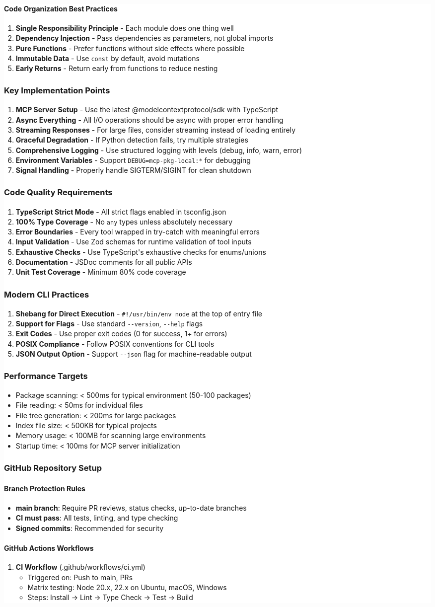 #### Code Organization Best Practices
1. **Single Responsibility Principle** - Each module does one thing well
2. **Dependency Injection** - Pass dependencies as parameters, not global imports
3. **Pure Functions** - Prefer functions without side effects where possible
4. **Immutable Data** - Use `const` by default, avoid mutations
5. **Early Returns** - Return early from functions to reduce nesting

### Key Implementation Points
1. **MCP Server Setup** - Use the latest @modelcontextprotocol/sdk with TypeScript
2. **Async Everything** - All I/O operations should be async with proper error handling
3. **Streaming Responses** - For large files, consider streaming instead of loading entirely
4. **Graceful Degradation** - If Python detection fails, try multiple strategies
5. **Comprehensive Logging** - Use structured logging with levels (debug, info, warn, error)
6. **Environment Variables** - Support `DEBUG=mcp-pkg-local:*` for debugging
7. **Signal Handling** - Properly handle SIGTERM/SIGINT for clean shutdown

### Code Quality Requirements
1. **TypeScript Strict Mode** - All strict flags enabled in tsconfig.json
2. **100% Type Coverage** - No `any` types unless absolutely necessary
3. **Error Boundaries** - Every tool wrapped in try-catch with meaningful errors
4. **Input Validation** - Use Zod schemas for runtime validation of tool inputs
5. **Exhaustive Checks** - Use TypeScript's exhaustive checks for enums/unions
6. **Documentation** - JSDoc comments for all public APIs
7. **Unit Test Coverage** - Minimum 80% code coverage

### Modern CLI Practices
1. **Shebang for Direct Execution** - `#!/usr/bin/env node` at the top of entry file
2. **Support for Flags** - Use standard `--version`, `--help` flags
3. **Exit Codes** - Use proper exit codes (0 for success, 1+ for errors)
4. **POSIX Compliance** - Follow POSIX conventions for CLI tools
5. **JSON Output Option** - Support `--json` flag for machine-readable output

### Performance Targets
- Package scanning: < 500ms for typical environment (50-100 packages)
- File reading: < 50ms for individual files
- File tree generation: < 200ms for large packages
- Index file size: < 500KB for typical projects
- Memory usage: < 100MB for scanning large environments
- Startup time: < 100ms for MCP server initialization

### GitHub Repository Setup

#### Branch Protection Rules
- **main branch**: Require PR reviews, status checks, up-to-date branches
- **CI must pass**: All tests, linting, and type checking
- **Signed commits**: Recommended for security

#### GitHub Actions Workflows
1. **CI Workflow** (.github/workflows/ci.yml)
   - Triggered on: Push to main, PRs
   - Matrix testing: Node 20.x, 22.x on Ubuntu, macOS, Windows
   - Steps: Install → Lint → Type Check → Test → Build
   